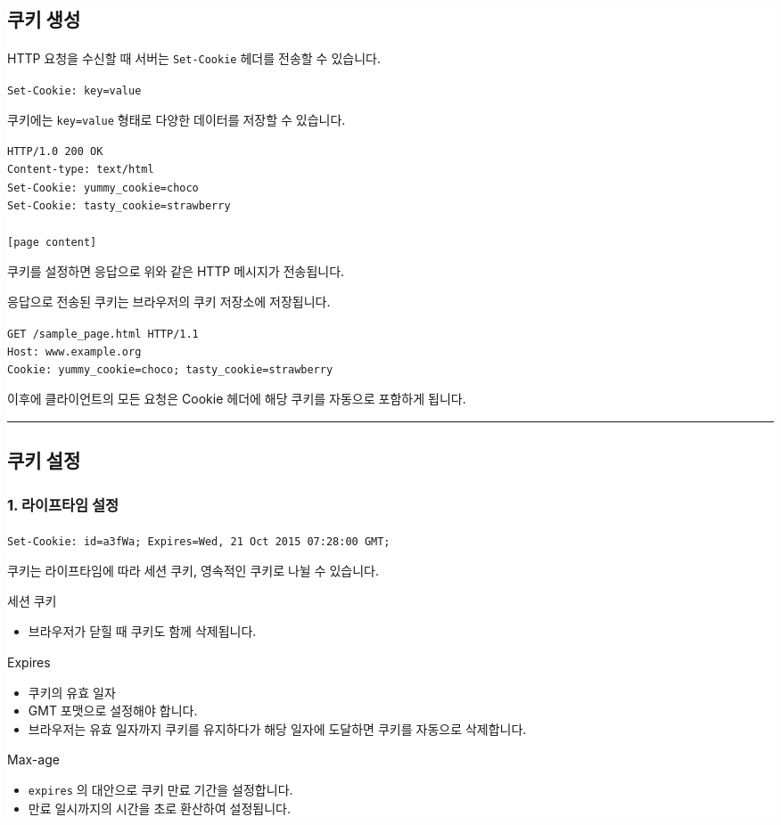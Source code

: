 
## 쿠키 생성

HTTP 요청을 수신할 때 서버는 `Set-Cookie` 헤더를 전송할 수 있습니다.

```
Set-Cookie: key=value
```

쿠키에는 `key=value` 형태로 다양한 데이터를 저장할 수 있습니다.

```
HTTP/1.0 200 OK
Content-type: text/html
Set-Cookie: yummy_cookie=choco
Set-Cookie: tasty_cookie=strawberry

[page content]
```

쿠키를 설정하면 응답으로 위와 같은 HTTP 메시지가 전송됩니다.

응답으로 전송된 쿠키는 브라우저의 쿠키 저장소에 저장됩니다.

```
GET /sample_page.html HTTP/1.1
Host: www.example.org
Cookie: yummy_cookie=choco; tasty_cookie=strawberry
```

이후에 클라이언트의 모든 요청은 Cookie 헤더에 해당 쿠키를 자동으로 포함하게 됩니다.

---

## 쿠키 설정

### 1. 라이프타임 설정

```
Set-Cookie: id=a3fWa; Expires=Wed, 21 Oct 2015 07:28:00 GMT;
```

쿠키는 라이프타임에 따라 세션 쿠키, 영속적인 쿠키로 나뉠 수 있습니다.

세션 쿠키

- 브라우저가 닫힐 때 쿠키도 함께 삭제됩니다.

Expires

- 쿠키의 유효 일자
- GMT 포맷으로 설정해야 합니다.
- 브라우저는 유효 일자까지 쿠키를 유지하다가 해당 일자에 도달하면 쿠키를 자동으로 삭제합니다.

Max-age

- `expires` 의 대안으로 쿠키 만료 기간을 설정합니다.
- 만료 일시까지의 시간을 초로 환산하여 설정됩니다.
